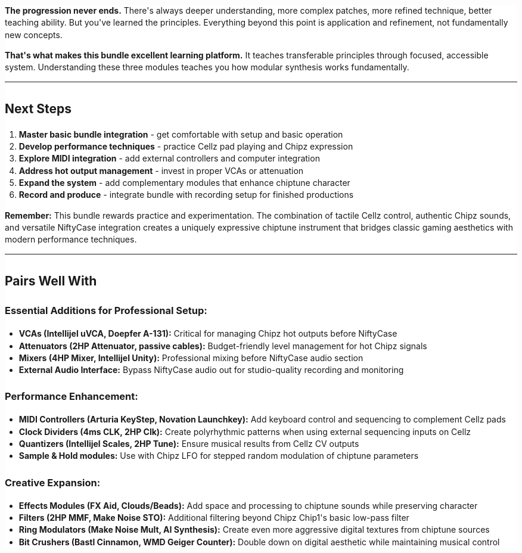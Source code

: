 **The progression never ends.** There's always deeper understanding, more complex patches, more refined technique, better teaching ability. But you've learned the principles. Everything beyond this point is application and refinement, not fundamentally new concepts.

**That's what makes this bundle excellent learning platform.** It teaches transferable principles through focused, accessible system. Understanding these three modules teaches you how modular synthesis works fundamentally.

---

## Next Steps

1. **Master basic bundle integration** - get comfortable with setup and basic operation
2. **Develop performance techniques** - practice Cellz pad playing and Chipz expression
3. **Explore MIDI integration** - add external controllers and computer integration
4. **Address hot output management** - invest in proper VCAs or attenuation
5. **Expand the system** - add complementary modules that enhance chiptune character
6. **Record and produce** - integrate bundle with recording setup for finished productions

**Remember:** This bundle rewards practice and experimentation. The combination of tactile Cellz control, authentic Chipz sounds, and versatile NiftyCase integration creates a uniquely expressive chiptune instrument that bridges classic gaming aesthetics with modern performance techniques.

---

## Pairs Well With

### **Essential Additions for Professional Setup:**
- **VCAs (Intellijel uVCA, Doepfer A-131):** Critical for managing Chipz hot outputs before NiftyCase
- **Attenuators (2HP Attenuator, passive cables):** Budget-friendly level management for hot Chipz signals  
- **Mixers (4HP Mixer, Intellijel Unity):** Professional mixing before NiftyCase audio section
- **External Audio Interface:** Bypass NiftyCase audio out for studio-quality recording and monitoring

### **Performance Enhancement:**
- **MIDI Controllers (Arturia KeyStep, Novation Launchkey):** Add keyboard control and sequencing to complement Cellz pads
- **Clock Dividers (4ms CLK, 2HP Clk):** Create polyrhythmic patterns when using external sequencing inputs on Cellz
- **Quantizers (Intellijel Scales, 2HP Tune):** Ensure musical results from Cellz CV outputs
- **Sample & Hold modules:** Use with Chipz LFO for stepped random modulation of chiptune parameters

### **Creative Expansion:**
- **Effects Modules (FX Aid, Clouds/Beads):** Add space and processing to chiptune sounds while preserving character
- **Filters (2HP MMF, Make Noise STO):** Additional filtering beyond Chipz Chip1's basic low-pass filter
- **Ring Modulators (Make Noise Mult, AI Synthesis):** Create even more aggressive digital textures from chiptune sources
- **Bit Crushers (Bastl Cinnamon, WMD Geiger Counter):** Double down on digital aesthetic while maintaining musical control
